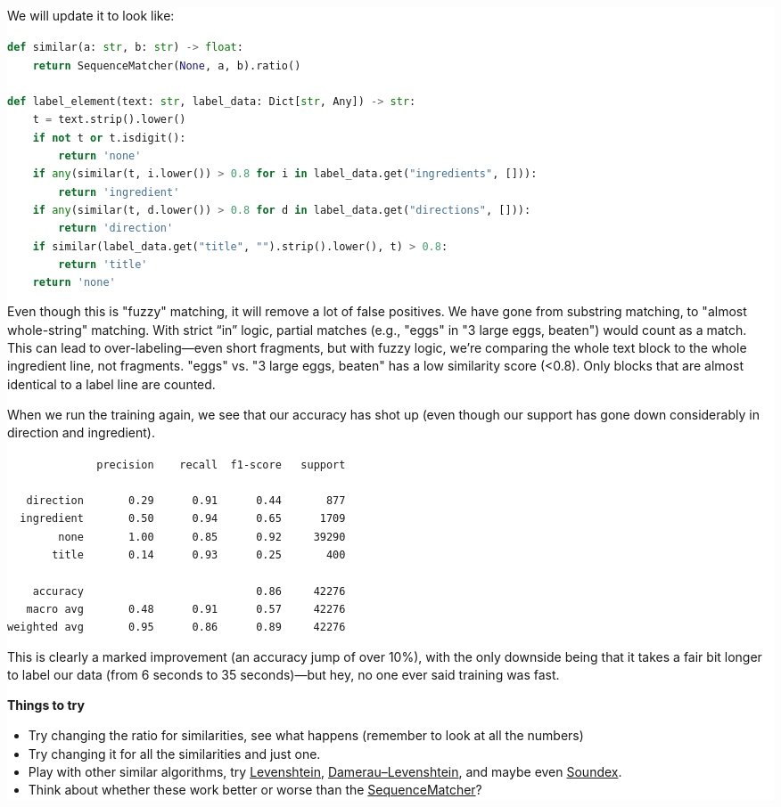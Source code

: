 We will update it to look like:

```python
def similar(a: str, b: str) -> float:
    return SequenceMatcher(None, a, b).ratio()

def label_element(text: str, label_data: Dict[str, Any]) -> str:
    t = text.strip().lower()
    if not t or t.isdigit():
        return 'none'
    if any(similar(t, i.lower()) > 0.8 for i in label_data.get("ingredients", [])):
        return 'ingredient'
    if any(similar(t, d.lower()) > 0.8 for d in label_data.get("directions", [])):
        return 'direction'
    if similar(label_data.get("title", "").strip().lower(), t) > 0.8:
        return 'title'
    return 'none'
```

Even though this is "fuzzy" matching, it will remove a lot of false positives. We have gone from 
substring matching, to "almost whole-string" matching. With strict “in” logic, partial matches 
(e.g., "eggs" in "3 large eggs, beaten") would count as a match. This can lead to over-labeling—even 
short fragments, but with fuzzy logic, we’re comparing the whole text block to the whole ingredient
line, not fragments. "eggs" vs. "3 large eggs, beaten" has a low similarity score (<0.8). 
Only blocks that are almost identical to a label line are counted.

When we run the training again, we see that our accuracy has shot up (even though our support has 
gone down considerably in direction and ingredient).

```text
              precision    recall  f1-score   support

   direction       0.29      0.91      0.44       877
  ingredient       0.50      0.94      0.65      1709
        none       1.00      0.85      0.92     39290
       title       0.14      0.93      0.25       400

    accuracy                           0.86     42276
   macro avg       0.48      0.91      0.57     42276
weighted avg       0.95      0.86      0.89     42276
```

This is clearly a marked improvement (an accuracy jump of over 10%), with the only downside being that it takes a fair bit longer to label our data (from 6 seconds to 35 seconds)—but hey, no one ever said training was fast.

**Things to try**

* Try changing the ratio for similarities, see what happens (remember to look at all the numbers)
* Try changing it for all the similarities and just one. 
* Play with other similar algorithms, try [Levenshtein](https://en.wikipedia.org/wiki/Levenshtein_distance), 
[Damerau–Levenshtein](https://en.wikipedia.org/wiki/Damerau%E2%80%93Levenshtein_distance),
and maybe even [Soundex](https://en.wikipedia.org/wiki/Soundex). 
* Think about whether these work better or worse than the [SequenceMatcher](https://docs.python.org/3/library/difflib.html#difflib.SequenceMatcher)?
